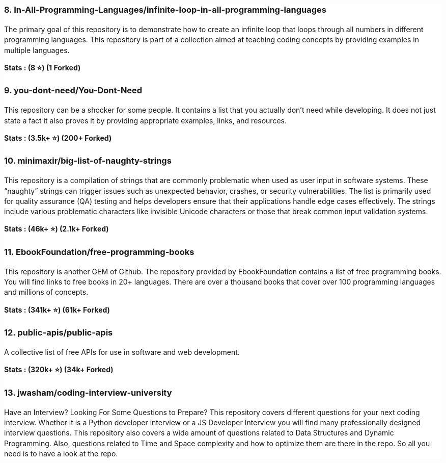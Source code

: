 
### 8\. In\-All\-Programming\-Languages/infinite\-loop\-in\-all\-programming\-languages

The primary goal of this repository is to demonstrate how to create an infinite loop that loops through all numbers in different programming languages. This repository is part of a collection aimed at teaching coding concepts by providing examples in multiple languages.

**Stats : (8 ⭐) (1 Forked)**


### 9\. you\-dont\-need/You\-Dont\-Need

This repository can be a shocker for some people. It contains a list that you actually don’t need while developing. It does not just state a fact it also proves it by providing appropriate examples, links, and resources.

**Stats : (3\.5k\+ ⭐) (200\+ Forked)**


### 10\. minimaxir/big\-list\-of\-naughty\-strings

This repository is a compilation of strings that are commonly problematic when used as user input in software systems. These “naughty” strings can trigger issues such as unexpected behavior, crashes, or security vulnerabilities. The list is primarily used for quality assurance (QA) testing and helps developers ensure that their applications handle edge cases effectively. The strings include various problematic characters like invisible Unicode characters or those that break common input validation systems.

**Stats : (46k\+ ⭐) (2\.1k\+ Forked)**


### 11\. EbookFoundation/free\-programming\-books

This repository is another GEM of Github. The repository provided by EbookFoundation contains a list of free programming books. You will find links to free books in 20\+ languages. There are over a thousand books that cover over 100 programming languages and millions of concepts.

**Stats : (341k\+ ⭐) (61k\+ Forked)**


### 12\. public\-apis/public\-apis

A collective list of free APIs for use in software and web development.

**Stats : (320k\+ ⭐) (34k\+ Forked)**


### 13\. jwasham/coding\-interview\-university

Have an Interview? Looking For Some Questions to Prepare? This repository covers different questions for your next coding interview. Whether it is a Python developer interview or a JS Developer Interview you will find many professionally designed interview questions. This repository also covers a wide amount of questions related to Data Structures and Dynamic Programming. Also, questions related to Time and Space complexity and how to optimize them are there in the repo. So all you need is to have a look at the repo.
